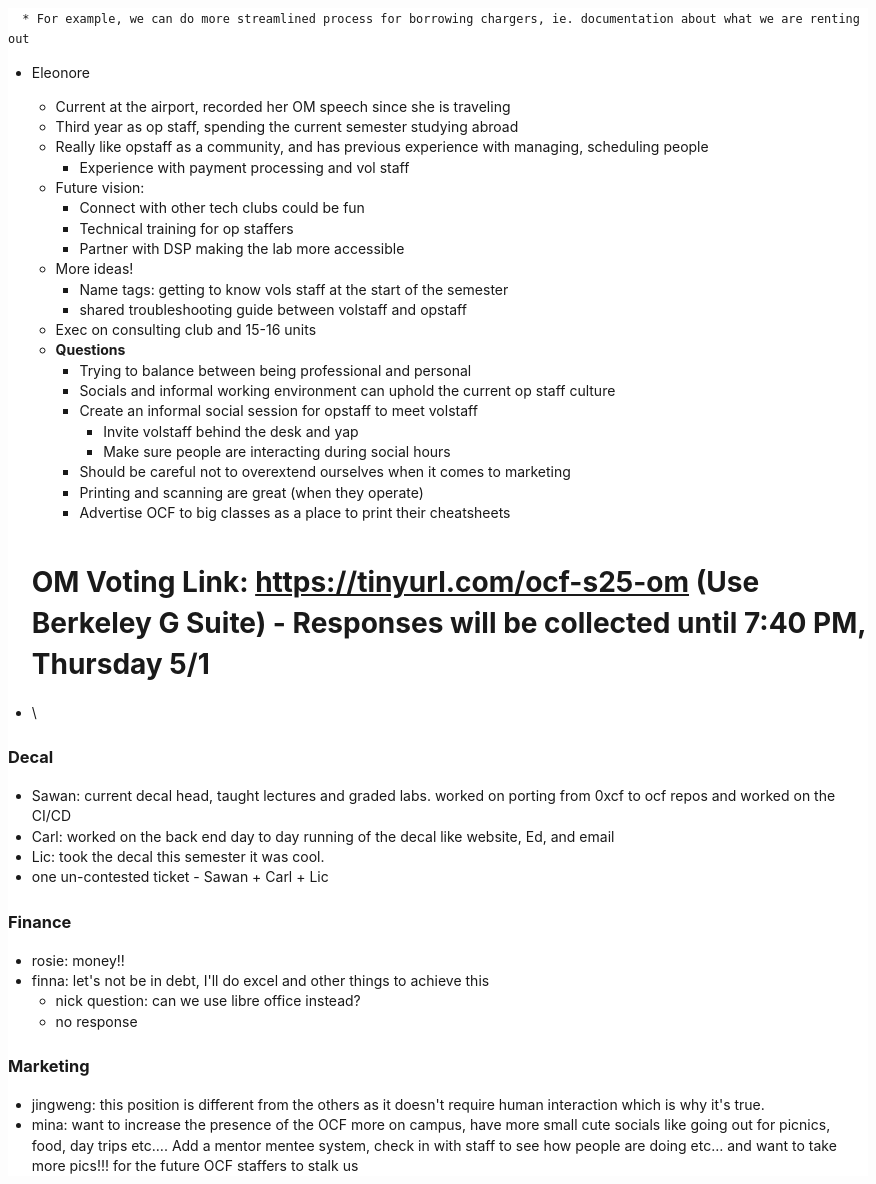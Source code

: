       * For example, we can do more streamlined process for borrowing chargers, ie. documentation about what we are renting out
* Eleonore
  * Current at the airport, recorded her OM speech since she is traveling
  * Third year as op staff, spending the current semester studying abroad
  * Really like opstaff as a community, and has previous experience with managing, scheduling people
    * Experience with payment processing and vol staff
  * Future vision:
    * Connect with other tech clubs could be fun
    * Technical training for op staffers
    * Partner with DSP making the lab more accessible
  * More ideas!
    * Name tags: getting to know vols staff at the start of the semester
    * shared troubleshooting guide between volstaff and opstaff
  * Exec on consulting club and 15-16 units
  * **Questions**
    * Trying to balance between being professional and personal
    * Socials and informal working environment can uphold the current op staff culture
    * Create an informal social session for opstaff to meet volstaff
      * Invite volstaff behind the desk and yap
      * Make sure people are interacting during social hours
    * Should be careful not to overextend ourselves when it comes to marketing
    * Printing and scanning are great (when they operate)
    * Advertise OCF to big classes as a place to print their cheatsheets

  # OM Voting Link: <https://tinyurl.com/ocf-s25-om> (Use Berkeley G Suite) - Responses will be collected until 7:40 PM, Thursday 5/1
* \

### Decal

* Sawan: current decal head, taught lectures and graded labs. worked on porting from 0xcf to ocf repos and worked on the CI/CD
* Carl: worked on the back end day to day running of the decal like website, Ed, and email
* Lic: took the decal this semester it was cool.
* one un-contested ticket - Sawan + Carl + Lic


### Finance

* rosie: money!!
* finna: let's not be in debt, I'll do excel and other things to achieve this
  * nick question: can we use libre office instead?
  * no response


### Marketing

* jingweng: this position is different from the others as it doesn't require human interaction which is why it's true.
* mina: want to increase the presence of the OCF more on campus, have more small cute socials like going out for picnics, food, day trips etc…. Add a mentor mentee system, check in with staff to see how people are doing etc… and want to take more pics!!! for the future OCF staffers to stalk us
